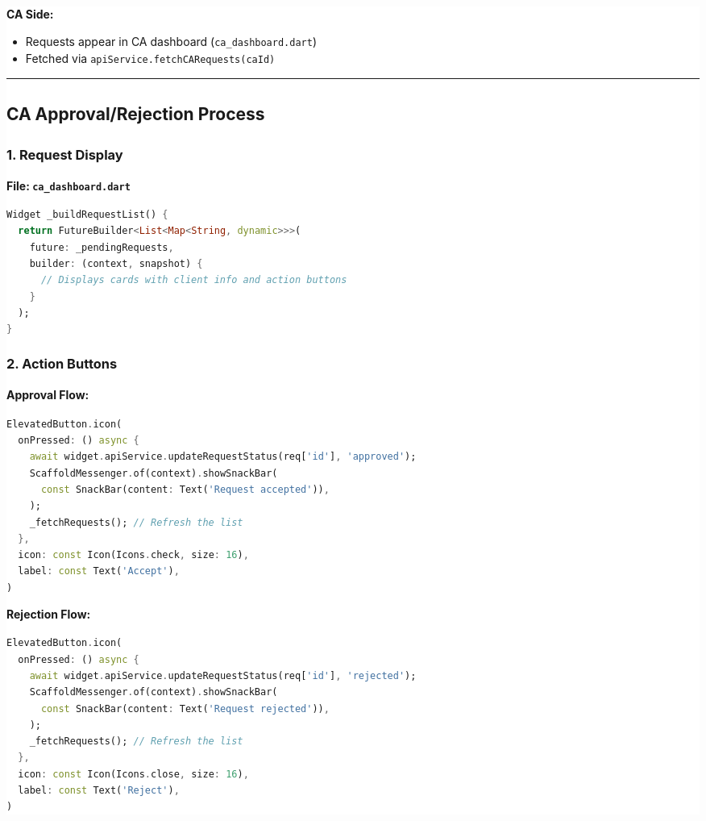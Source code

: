 **CA Side:**
- Requests appear in CA dashboard (`ca_dashboard.dart`)
- Fetched via `apiService.fetchCARequests(caId)`

---

## CA Approval/Rejection Process

### 1. Request Display
**File: `ca_dashboard.dart`**
```dart
Widget _buildRequestList() {
  return FutureBuilder<List<Map<String, dynamic>>>(
    future: _pendingRequests,
    builder: (context, snapshot) {
      // Displays cards with client info and action buttons
    }
  );
}
```

### 2. Action Buttons
**Approval Flow:**
```dart
ElevatedButton.icon(
  onPressed: () async {
    await widget.apiService.updateRequestStatus(req['id'], 'approved');
    ScaffoldMessenger.of(context).showSnackBar(
      const SnackBar(content: Text('Request accepted')),
    );
    _fetchRequests(); // Refresh the list
  },
  icon: const Icon(Icons.check, size: 16),
  label: const Text('Accept'),
)
```

**Rejection Flow:**
```dart
ElevatedButton.icon(
  onPressed: () async {
    await widget.apiService.updateRequestStatus(req['id'], 'rejected');
    ScaffoldMessenger.of(context).showSnackBar(
      const SnackBar(content: Text('Request rejected')),
    );
    _fetchRequests(); // Refresh the list
  },
  icon: const Icon(Icons.close, size: 16),
  label: const Text('Reject'),
)
```
